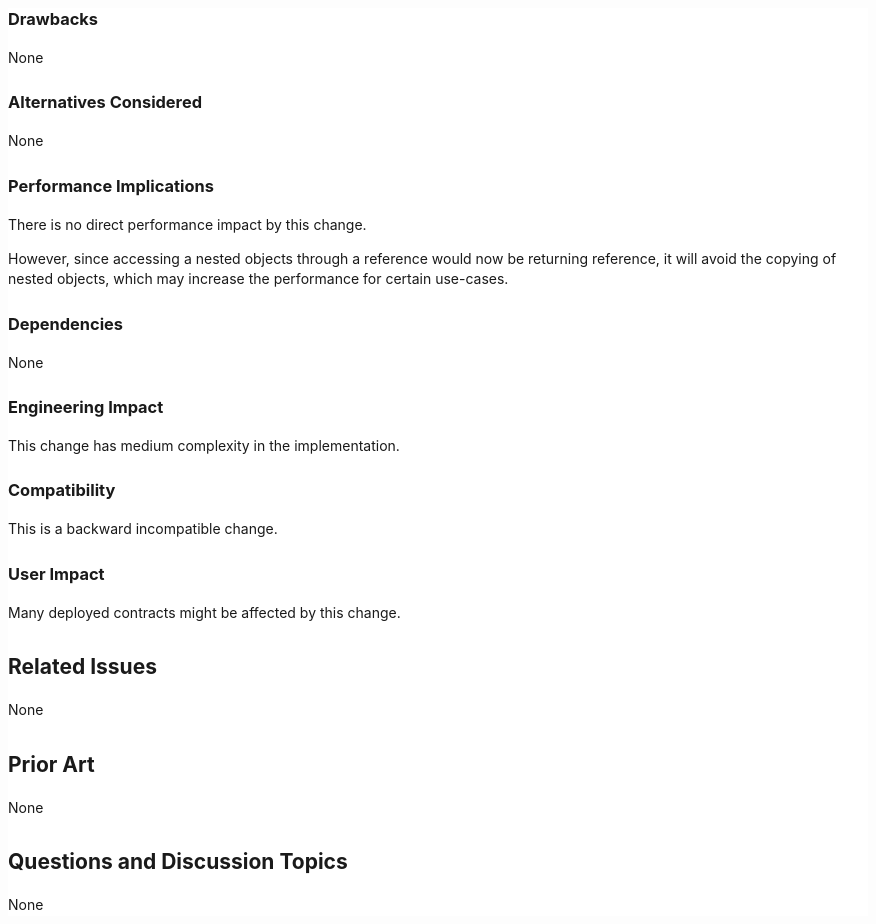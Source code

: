 ### Drawbacks

None

### Alternatives Considered

None

### Performance Implications

There is no direct performance impact by this change.

However, since accessing a nested objects through a reference would now be returning reference,
it will avoid the copying of nested objects, which may increase the performance for certain use-cases.

### Dependencies

None

### Engineering Impact

This change has medium complexity in the implementation.

### Compatibility

This is a backward incompatible change.

### User Impact

Many deployed contracts might be affected by this change.

## Related Issues

None

## Prior Art

None

## Questions and Discussion Topics

None